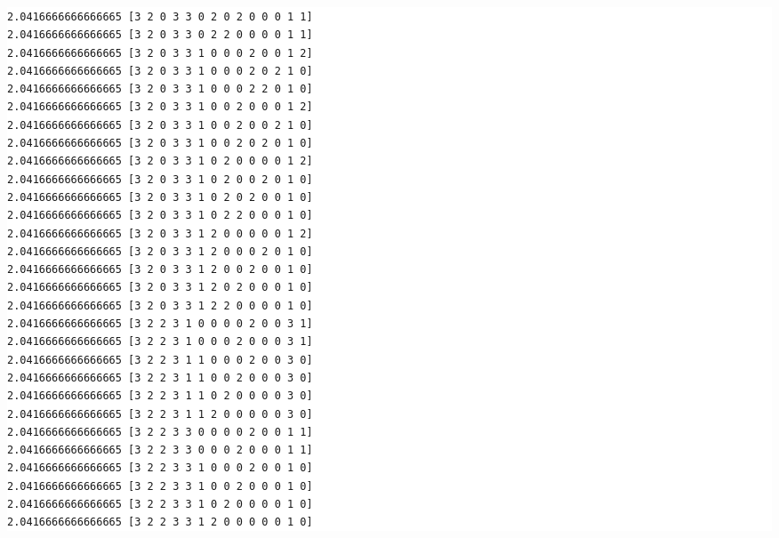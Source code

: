    2.0416666666666665 [3 2 0 3 3 0 2 0 2 0 0 0 1 1]
    2.0416666666666665 [3 2 0 3 3 0 2 2 0 0 0 0 1 1]
    2.0416666666666665 [3 2 0 3 3 1 0 0 0 2 0 0 1 2]
    2.0416666666666665 [3 2 0 3 3 1 0 0 0 2 0 2 1 0]
    2.0416666666666665 [3 2 0 3 3 1 0 0 0 2 2 0 1 0]
    2.0416666666666665 [3 2 0 3 3 1 0 0 2 0 0 0 1 2]
    2.0416666666666665 [3 2 0 3 3 1 0 0 2 0 0 2 1 0]
    2.0416666666666665 [3 2 0 3 3 1 0 0 2 0 2 0 1 0]
    2.0416666666666665 [3 2 0 3 3 1 0 2 0 0 0 0 1 2]
    2.0416666666666665 [3 2 0 3 3 1 0 2 0 0 2 0 1 0]
    2.0416666666666665 [3 2 0 3 3 1 0 2 0 2 0 0 1 0]
    2.0416666666666665 [3 2 0 3 3 1 0 2 2 0 0 0 1 0]
    2.0416666666666665 [3 2 0 3 3 1 2 0 0 0 0 0 1 2]
    2.0416666666666665 [3 2 0 3 3 1 2 0 0 0 2 0 1 0]
    2.0416666666666665 [3 2 0 3 3 1 2 0 0 2 0 0 1 0]
    2.0416666666666665 [3 2 0 3 3 1 2 0 2 0 0 0 1 0]
    2.0416666666666665 [3 2 0 3 3 1 2 2 0 0 0 0 1 0]
    2.0416666666666665 [3 2 2 3 1 0 0 0 0 2 0 0 3 1]
    2.0416666666666665 [3 2 2 3 1 0 0 0 2 0 0 0 3 1]
    2.0416666666666665 [3 2 2 3 1 1 0 0 0 2 0 0 3 0]
    2.0416666666666665 [3 2 2 3 1 1 0 0 2 0 0 0 3 0]
    2.0416666666666665 [3 2 2 3 1 1 0 2 0 0 0 0 3 0]
    2.0416666666666665 [3 2 2 3 1 1 2 0 0 0 0 0 3 0]
    2.0416666666666665 [3 2 2 3 3 0 0 0 0 2 0 0 1 1]
    2.0416666666666665 [3 2 2 3 3 0 0 0 2 0 0 0 1 1]
    2.0416666666666665 [3 2 2 3 3 1 0 0 0 2 0 0 1 0]
    2.0416666666666665 [3 2 2 3 3 1 0 0 2 0 0 0 1 0]
    2.0416666666666665 [3 2 2 3 3 1 0 2 0 0 0 0 1 0]
    2.0416666666666665 [3 2 2 3 3 1 2 0 0 0 0 0 1 0]



```python

```
